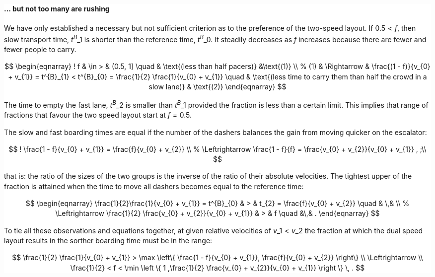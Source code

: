 #### ... but not too many are rushing

We have only established a necessary but not sufficient criterion as to the preference of the two-speed layout.  If $0.5 < f$, then slow transport time, $t^{B}\_{1}$ is shorter than the reference time, $t^{B}\_{0}$. It steadily decreases as $f$ increases because there are fewer and fewer people to carry. 

$$
    \begin{eqnarray}
        ! f & \in > & (0.5, 1]
        \quad & \text{(less than half pacers)}  &\text{(1)} \\
%
        (1) & \Rightarrow &  \frac{(1 - f)}{v_{0} + v_{1}} = t^{B}_{1} < t^{B}_{0} = \frac{1}{2} \frac{1}{v_{0} + v_{1}}        \quad & \text{(less time to carry them than half the crowd in a slow lane)} & \text{(2)}
    \end{eqnarray}
$$

The time to empty the fast lane, $t^{B}\_{2}$ is smaller than $t^{B}\_{1}$ provided the fraction is less than a certain limit. This implies that range of fractions that favour the two speed layout start at $f = 0.5$.

The slow and fast boarding times are equal if the number of the dashers balances the gain from moving quicker on the escalator:

$$
    ! \frac{1 - f}{v_{0} + v_{1}} = \frac{f}{v_{0} + v_{2}} \\
%
    \Leftrightarrow
    \frac{1 - f}{f} = \frac{v_{0} + v_{2}}{v_{0} + v_{1}} , ;\\
$$

that is: the ratio of the sizes of the two groups is the inverse of the ratio of their absolute velocities. The tightest upper of the fraction is attained when the time to move all dashers becomes equal to the reference time:

$$
\begin{eqnarray}
   \frac{1}{2}\frac{1}{v_{0} + v_{1}} = t^{B}_{0} & > &  t_{2} = \frac{f}{v_{0} + v_{2}}
   \quad & \,& 
   \\
%
    \Leftrightarrow
    \frac{1}{2} \frac{v_{0} + v_{2}}{v_{0} + v_{1}} & > & f
    \quad &\,& .
\end{eqnarray}
$$

To tie all these observations and equations together, at given relative velocities of $v\_{1} < v\_{2}$ the fraction at which the dual speed layout results in the sorther boarding time must be in the range:

$$
    \frac{1}{2} \frac{1}{v_{0} + v_{1}} > \max \left\{ 
       \frac{1 - f}{v_{0} + v_{1}},
        \frac{f}{v_{0} + v_{2}}
    \right\} \\
    \Leftrightarrow \\
    \frac{1}{2} < f < \min \left \{ 
        1 ,\frac{1}{2} \frac{v_{0} + v_{2}}{v_{0} + v_{1}}
    \right \} \, .
$$
